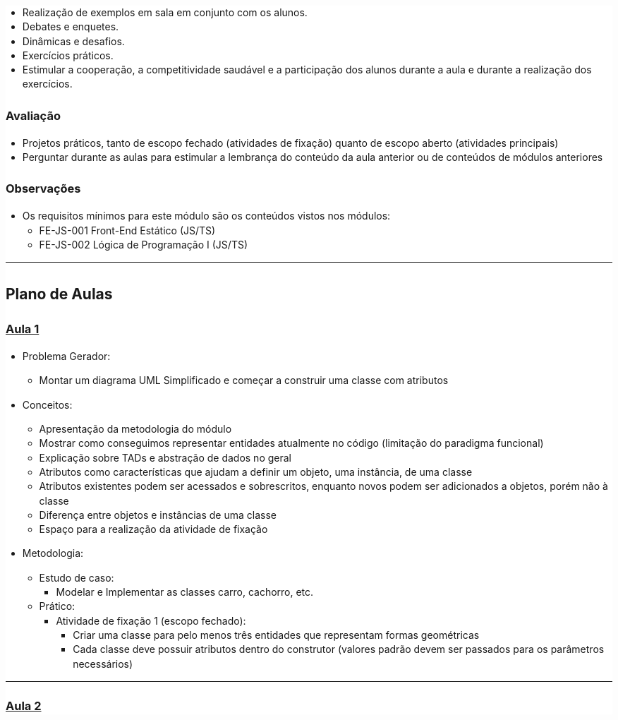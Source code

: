 - Realização de exemplos em sala em conjunto com os alunos.
- Debates e enquetes.
- Dinâmicas e desafios.
- Exercícios práticos.
- Estimular a cooperação, a competitividade saudável e a participação dos alunos durante a aula e durante a realização dos exercícios.

### Avaliação

- Projetos práticos, tanto de escopo fechado (atividades de fixação) quanto de escopo aberto (atividades principais)
- Perguntar durante as aulas para estimular a lembrança do conteúdo da aula anterior ou de conteúdos de módulos anteriores

### Observações

- Os requisitos mínimos para este módulo são os conteúdos vistos nos módulos:
  - FE-JS-001 Front-End Estático (JS/TS)
  - FE-JS-002 Lógica de Programação I (JS/TS)

---

## Plano de Aulas

### [Aula 1](./aula-01/)

- Problema Gerador:
  - Montar um diagrama UML Simplificado e começar a construir uma classe com atributos

- Conceitos:
  - Apresentação da metodologia do módulo
  - Mostrar como conseguimos representar entidades atualmente no código (limitação do paradigma funcional)
  - Explicação sobre TADs e abstração de dados no geral
  - Atributos como características que ajudam a definir um objeto, uma instância, de uma classe
  - Atributos existentes podem ser acessados e sobrescritos, enquanto novos podem ser adicionados a objetos, porém não à classe
  - Diferença entre objetos e instâncias de uma classe
  - Espaço para a realização da atividade de fixação

- Metodologia:
  - Estudo de caso:
    - Modelar e Implementar as classes carro, cachorro, etc.
  - Prático:
    - Atividade de fixação 1 (escopo fechado):
      - Criar uma classe para pelo menos três entidades que representam formas geométricas
      - Cada classe deve possuir atributos dentro do construtor (valores padrão devem ser passados para os parâmetros necessários)

---

### [Aula 2](./aula-02/)
